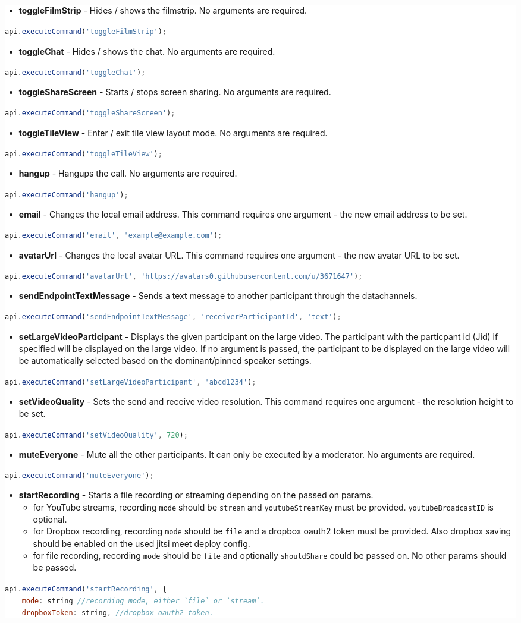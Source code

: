 * **toggleFilmStrip** - Hides / shows the filmstrip. No arguments are required.
```javascript
api.executeCommand('toggleFilmStrip');
```

* **toggleChat** - Hides / shows the chat. No arguments are required.
```javascript
api.executeCommand('toggleChat');
```

* **toggleShareScreen** - Starts / stops screen sharing. No arguments are required.
```javascript
api.executeCommand('toggleShareScreen');
```

* **toggleTileView** - Enter / exit tile view layout mode. No arguments are required.
```javascript
api.executeCommand('toggleTileView');
```

* **hangup** - Hangups the call. No arguments are required.
```javascript
api.executeCommand('hangup');
```

* **email** - Changes the local email address. This command requires one argument - the new email address to be set.
```javascript
api.executeCommand('email', 'example@example.com');
```

* **avatarUrl** - Changes the local avatar URL. This command requires one argument - the new avatar URL to be set.
```javascript
api.executeCommand('avatarUrl', 'https://avatars0.githubusercontent.com/u/3671647');
```

* **sendEndpointTextMessage** - Sends a text message to another participant through the datachannels.
```javascript
api.executeCommand('sendEndpointTextMessage', 'receiverParticipantId', 'text');
```

* **setLargeVideoParticipant** - Displays the given participant on the large video. The participant with the particpant id (Jid) if specified will be displayed on the large video. If no argument is passed, the participant to be displayed on the large video will be automatically selected based on the dominant/pinned speaker settings.
```javascript
api.executeCommand('setLargeVideoParticipant', 'abcd1234');
```
* **setVideoQuality** - Sets the send and receive video resolution. This command requires one argument - the resolution height to be set.
```javascript
api.executeCommand('setVideoQuality', 720);
```
* **muteEveryone** - Mute all the other participants. It can only be executed by a moderator. No arguments are required.
```javascript
api.executeCommand('muteEveryone');
```
* **startRecording** - Starts a file recording or streaming depending on the passed on params.
  - for YouTube streams, recording `mode` should be `stream` and `youtubeStreamKey` must be provided. `youtubeBroadcastID` is optional.
  - for Dropbox recording, recording `mode` should be `file` and a dropbox oauth2 token must be provided. Also dropbox saving should be enabled on the used jitsi meet deploy config.
  - for file recording, recording `mode` should be `file` and optionally `shouldShare` could be passed on. No other params should be passed.
```javascript
api.executeCommand('startRecording', {
    mode: string //recording mode, either `file` or `stream`.
    dropboxToken: string, //dropbox oauth2 token.
```